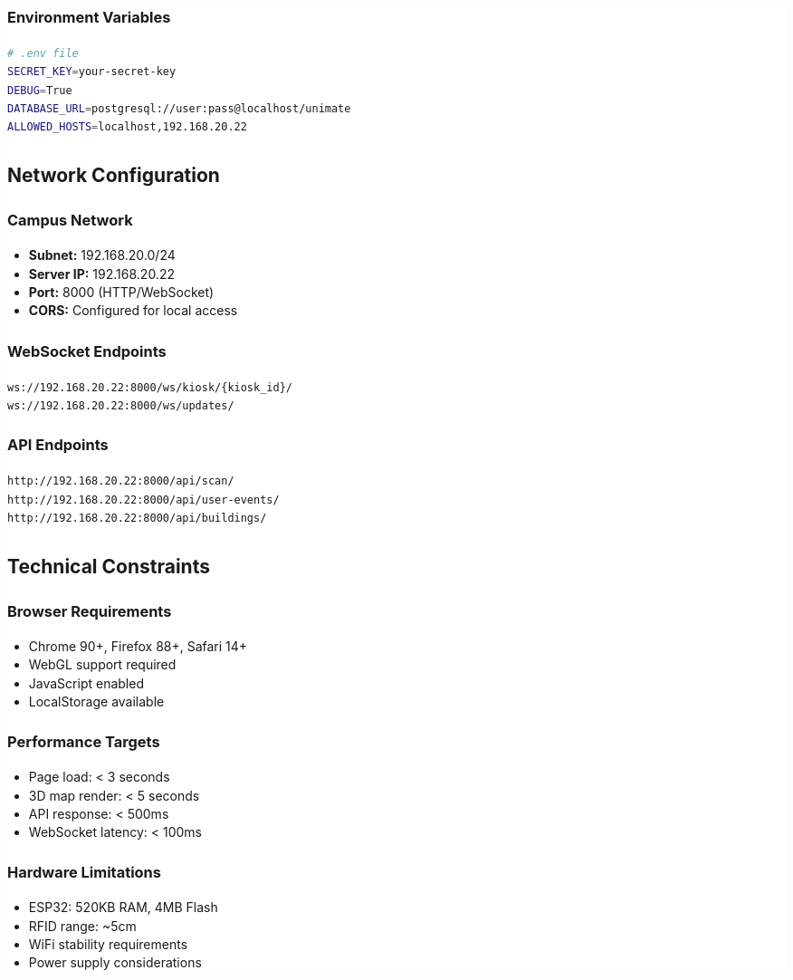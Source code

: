 ### Environment Variables
```bash
# .env file
SECRET_KEY=your-secret-key
DEBUG=True
DATABASE_URL=postgresql://user:pass@localhost/unimate
ALLOWED_HOSTS=localhost,192.168.20.22
```

## Network Configuration

### Campus Network
- **Subnet:** 192.168.20.0/24
- **Server IP:** 192.168.20.22
- **Port:** 8000 (HTTP/WebSocket)
- **CORS:** Configured for local access

### WebSocket Endpoints
```
ws://192.168.20.22:8000/ws/kiosk/{kiosk_id}/
ws://192.168.20.22:8000/ws/updates/
```

### API Endpoints
```
http://192.168.20.22:8000/api/scan/
http://192.168.20.22:8000/api/user-events/
http://192.168.20.22:8000/api/buildings/
```

## Technical Constraints

### Browser Requirements
- Chrome 90+, Firefox 88+, Safari 14+
- WebGL support required
- JavaScript enabled
- LocalStorage available

### Performance Targets
- Page load: < 3 seconds
- 3D map render: < 5 seconds
- API response: < 500ms
- WebSocket latency: < 100ms

### Hardware Limitations
- ESP32: 520KB RAM, 4MB Flash
- RFID range: ~5cm
- WiFi stability requirements
- Power supply considerations
